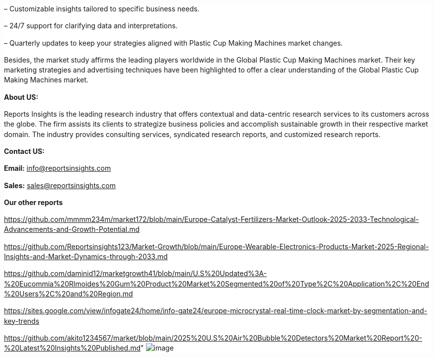 – Customizable insights tailored to specific business needs.

– 24/7 support for clarifying data and interpretations.

– Quarterly updates to keep your strategies aligned with Plastic Cup Making Machines market changes.

Besides, the market study affirms the leading players worldwide in the Global Plastic Cup Making Machines market. Their key marketing strategies and advertising techniques have been highlighted to offer a clear understanding of the Global Plastic Cup Making Machines market.

<strong><strong>About US</strong>:</strong>

Reports Insights is the leading research industry that offers contextual and data-centric research services to its customers across the globe. The firm assists its clients to strategize business policies and accomplish sustainable growth in their respective market domain. The industry provides consulting services, syndicated research reports, and customized research reports.

<strong>Contact US:</strong>

<p class=><b>Email:</b> <a href=mailto:info@reportsinsights.com>info@reportsinsights.com</a></p>
<p class=><b>Sales:</b> <a href=mailto:sales@reportsinsights.com>sales@reportsinsights.com</a></p>

<strong>Our other reports</strong>

<a href=https://github.com/mmmm234m/market172/blob/main/Europe-Catalyst-Fertilizers-Market-Outlook-2025-2033-Technological-Advancements-and-Growth-Potential.md>https://github.com/mmmm234m/market172/blob/main/Europe-Catalyst-Fertilizers-Market-Outlook-2025-2033-Technological-Advancements-and-Growth-Potential.md</a>

<a href=https://github.com/Reportsinsights123/Market-Growth/blob/main/Europe-Wearable-Electronics-Products-Market-2025-Regional-Insights-and-Market-Dynamics-through-2033.md>https://github.com/Reportsinsights123/Market-Growth/blob/main/Europe-Wearable-Electronics-Products-Market-2025-Regional-Insights-and-Market-Dynamics-through-2033.md</a>

<a href=https://github.com/daminid12/marketgrowth41/blob/main/U.S%20Updated%3A-%20Eucommia%20Rlmoides%20Gum%20Product%20Market%20Segmented%20of%20Type%2C%20Application%2C%20End%20Users%2C%20and%20Region.md>https://github.com/daminid12/marketgrowth41/blob/main/U.S%20Updated%3A-%20Eucommia%20Rlmoides%20Gum%20Product%20Market%20Segmented%20of%20Type%2C%20Application%2C%20End%20Users%2C%20and%20Region.md</a>

<a href=https://sites.google.com/view/infogate24/home/info-gate24/europe-microcrystal-real-time-clock-market-by-segmentation-and-key-trends>https://sites.google.com/view/infogate24/home/info-gate24/europe-microcrystal-real-time-clock-market-by-segmentation-and-key-trends</a>

<a href=https://github.com/akito1234567/market/blob/main/2025%20U.S%20Air%20Bubble%20Detectors%20Market%20Report%20-%20Latest%20Insights%20Published.md>https://github.com/akito1234567/market/blob/main/2025%20U.S%20Air%20Bubble%20Detectors%20Market%20Report%20-%20Latest%20Insights%20Published.md</a>"
![image](https://github.com/user-attachments/assets/9b13a5d1-af0e-4b90-a878-d986756eba45)
